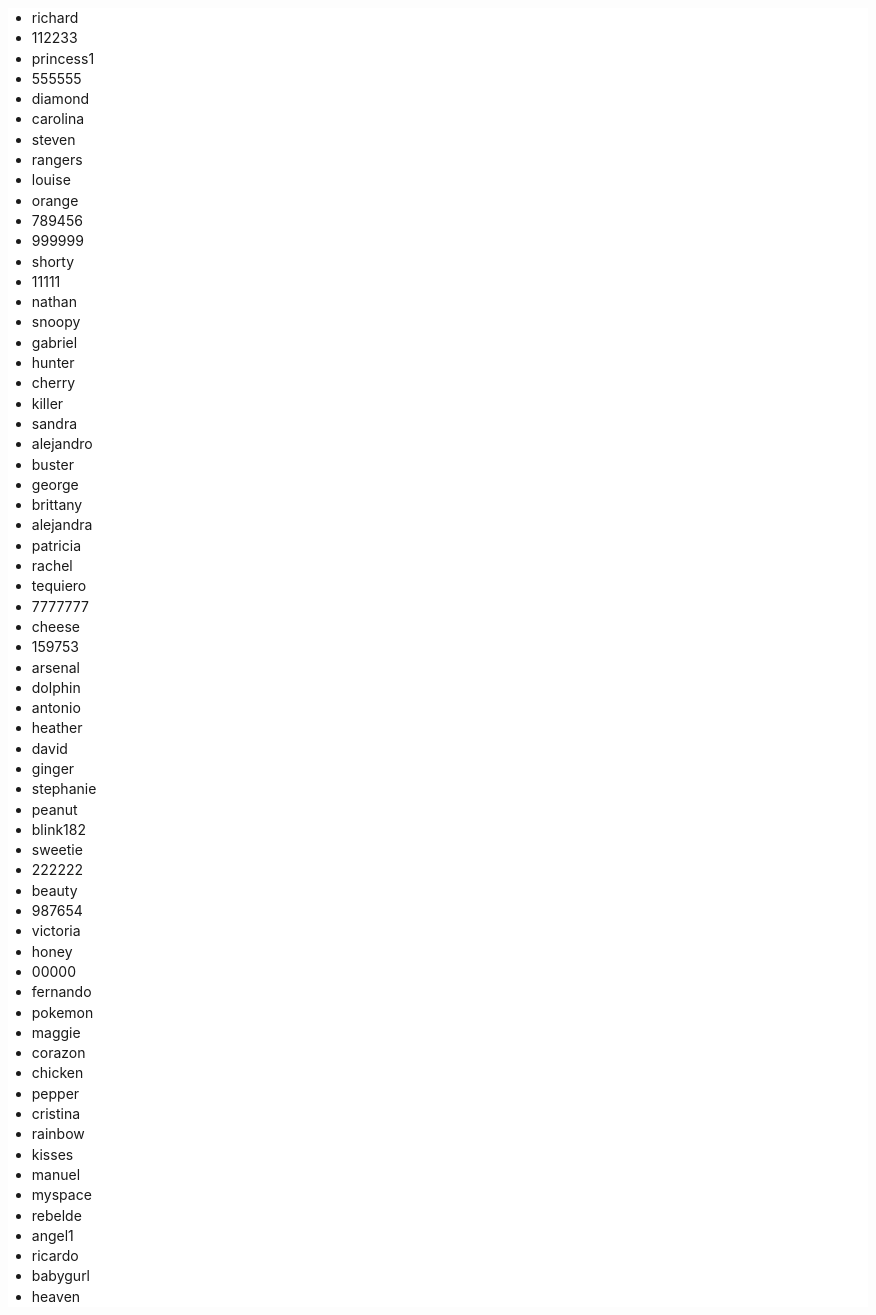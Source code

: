 -   richard
-   112233
-   princess1
-   555555
-   diamond
-   carolina
-   steven
-   rangers
-   louise
-   orange
-   789456
-   999999
-   shorty
-   11111
-   nathan
-   snoopy
-   gabriel
-   hunter
-   cherry
-   killer
-   sandra
-   alejandro
-   buster
-   george
-   brittany
-   alejandra
-   patricia
-   rachel
-   tequiero
-   7777777
-   cheese
-   159753
-   arsenal
-   dolphin
-   antonio
-   heather
-   david
-   ginger
-   stephanie
-   peanut
-   blink182
-   sweetie
-   222222
-   beauty
-   987654
-   victoria
-   honey
-   00000
-   fernando
-   pokemon
-   maggie
-   corazon
-   chicken
-   pepper
-   cristina
-   rainbow
-   kisses
-   manuel
-   myspace
-   rebelde
-   angel1
-   ricardo
-   babygurl
-   heaven